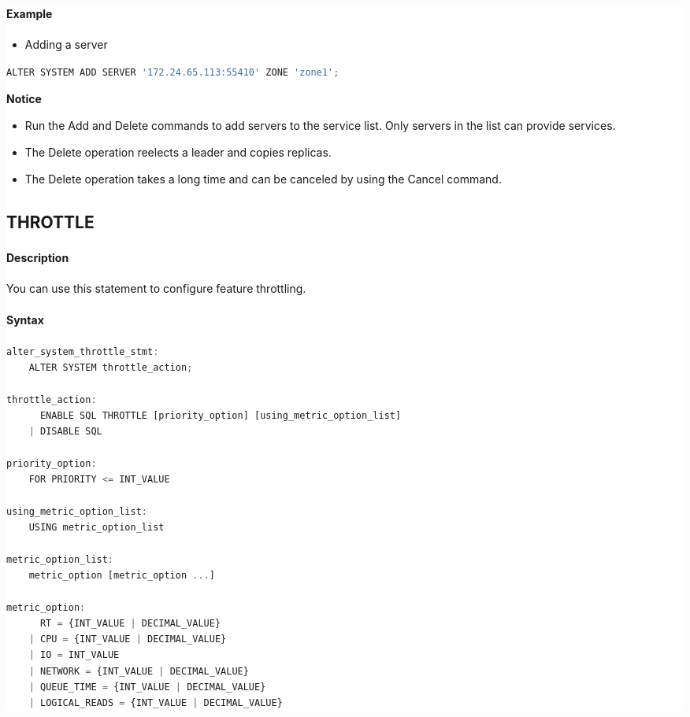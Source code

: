 #### Example 

* Adding a server

  




```javascript
ALTER SYSTEM ADD SERVER '172.24.65.113:55410' ZONE 'zone1';
```


**Notice**



* Run the Add and Delete commands to add servers to the service list. Only servers in the list can provide services.

  

* The Delete operation reelects a leader and copies replicas.

  

* The Delete operation takes a long time and can be canceled by using the Cancel command.

  






THROTTLE 
-----------------

#### Description 

You can use this statement to configure feature throttling. 

#### Syntax 

```javascript
alter_system_throttle_stmt:
    ALTER SYSTEM throttle_action;

throttle_action:
      ENABLE SQL THROTTLE [priority_option] [using_metric_option_list]
    | DISABLE SQL 

priority_option:
    FOR PRIORITY <= INT_VALUE

using_metric_option_list:
    USING metric_option_list

metric_option_list:
    metric_option [metric_option ...]

metric_option:
      RT = {INT_VALUE | DECIMAL_VALUE}
    | CPU = {INT_VALUE | DECIMAL_VALUE}
    | IO = INT_VALUE
    | NETWORK = {INT_VALUE | DECIMAL_VALUE}
    | QUEUE_TIME = {INT_VALUE | DECIMAL_VALUE}
    | LOGICAL_READS = {INT_VALUE | DECIMAL_VALUE}
```
